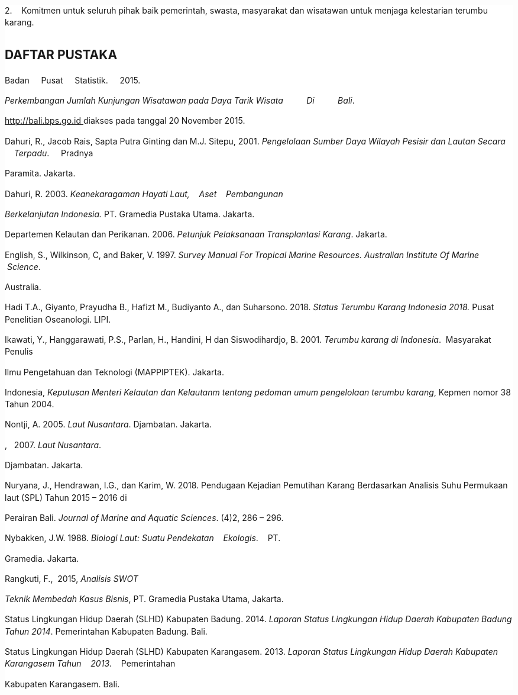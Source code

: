 <p><span class="font8">2. &nbsp;&nbsp;&nbsp;Komitmen untuk seluruh pihak baik pemerintah, swasta, masyarakat dan wisatawan untuk menjaga kelestarian terumbu karang.</span></p></li></ul>
<h2><a name="bookmark18"></a><span class="font8" style="font-weight:bold;"><a name="bookmark19"></a>DAFTAR PUSTAKA</span></h2>
<p><span class="font8">Badan &nbsp;&nbsp;&nbsp;&nbsp;Pusat &nbsp;&nbsp;&nbsp;&nbsp;Statistik. &nbsp;&nbsp;&nbsp;&nbsp;2015.</span></p>
<p><span class="font8" style="font-style:italic;">Perkembangan Jumlah Kunjungan Wisatawan pada Daya Tarik Wisata &nbsp;&nbsp;&nbsp;&nbsp;&nbsp;&nbsp;&nbsp;&nbsp;&nbsp;Di &nbsp;&nbsp;&nbsp;&nbsp;&nbsp;&nbsp;&nbsp;&nbsp;&nbsp;Bali</span><span class="font8">.</span></p>
<p><a href="http://bali.bps.go.id/"><span class="font8" style="text-decoration:underline;">http://bali.bps.go.id</span><span class="font8"> </span></a><span class="font8">diakses pada tanggal 20 November 2015.</span></p>
<p><span class="font8">Dahuri, R., Jacob Rais, Sapta Putra Ginting dan M.J. Sitepu, 2001. </span><span class="font8" style="font-style:italic;">Pengelolaan Sumber Daya Wilayah Pesisir dan Lautan Secara &nbsp;&nbsp;&nbsp;&nbsp;Terpadu</span><span class="font8">. &nbsp;&nbsp;&nbsp;&nbsp;Pradnya</span></p>
<p><span class="font8">Paramita. Jakarta.</span></p>
<p><span class="font8">Dahuri, R. 2003. </span><span class="font8" style="font-style:italic;">Keanekaragaman Hayati Laut, &nbsp;&nbsp;&nbsp;Aset &nbsp;&nbsp;&nbsp;Pembangunan</span></p>
<p><span class="font8" style="font-style:italic;">Berkelanjutan Indonesia.</span><span class="font8"> PT. Gramedia Pustaka Utama. Jakarta.</span></p>
<p><span class="font8">Departemen Kelautan dan Perikanan. 2006. </span><span class="font8" style="font-style:italic;">Petunjuk Pelaksanaan Transplantasi Karang</span><span class="font8">. Jakarta.</span></p>
<p><span class="font8">English, S., Wilkinson, C, and Baker, V. 1997. </span><span class="font8" style="font-style:italic;">Survey Manual For Tropical Marine Resources. Australian Institute Of Marine &nbsp;Science</span><span class="font8">.</span></p>
<p><span class="font8">Australia.</span></p>
<p><span class="font8">Hadi T.A., Giyanto, Prayudha B., Hafizt M., Budiyanto A., dan Suharsono. 2018. </span><span class="font8" style="font-style:italic;">Status Terumbu Karang Indonesia 2018.</span><span class="font8"> Pusat Penelitian Oseanologi. LIPI.</span></p>
<p><span class="font8">Ikawati, Y., Hanggarawati, P.S., Parlan, H., Handini, H dan Siswodihardjo, B. 2001. </span><span class="font8" style="font-style:italic;">Terumbu karang di Indonesia</span><span class="font8">. &nbsp;Masyarakat Penulis</span></p>
<p><span class="font8">Ilmu Pengetahuan dan Teknologi (MAPPIPTEK). Jakarta.</span></p>
<p><span class="font8">Indonesia, </span><span class="font8" style="font-style:italic;">Keputusan Menteri Kelautan dan Kelautanm tentang pedoman umum pengelolaan terumbu karang</span><span class="font8">, Kepmen nomor 38 Tahun 2004.</span></p>
<p><span class="font8">Nontji, A. 2005. </span><span class="font8" style="font-style:italic;">Laut Nusantara</span><span class="font8">. Djambatan. Jakarta.</span></p>
<p><span class="font8">, &nbsp;&nbsp;2007. </span><span class="font8" style="font-style:italic;">Laut Nusantara</span><span class="font8">.</span></p>
<p><span class="font8">Djambatan. Jakarta.</span></p>
<p><span class="font8">Nuryana, J., Hendrawan, I.G., dan Karim, W. 2018. Pendugaan Kejadian Pemutihan Karang Berdasarkan Analisis Suhu Permukaan laut (SPL) Tahun 2015 – 2016 di</span></p>
<p><span class="font8">Perairan Bali. </span><span class="font8" style="font-style:italic;">Journal of Marine and Aquatic Sciences</span><span class="font8">. (4)2, 286 – 296.</span></p>
<p><span class="font8">Nybakken, J.W. 1988. </span><span class="font8" style="font-style:italic;">Biologi Laut: Suatu Pendekatan &nbsp;&nbsp;&nbsp;Ekologis</span><span class="font8">. &nbsp;&nbsp;&nbsp;PT.</span></p>
<p><span class="font8">Gramedia. Jakarta.</span></p>
<p><span class="font8">Rangkuti, F., &nbsp;2015, </span><span class="font8" style="font-style:italic;">Analisis SWOT</span></p>
<p><span class="font8" style="font-style:italic;">Teknik Membedah Kasus Bisnis</span><span class="font8">, PT. Gramedia Pustaka Utama, Jakarta.</span></p>
<p><span class="font8">Status Lingkungan Hidup Daerah (SLHD) Kabupaten Badung. 2014. </span><span class="font8" style="font-style:italic;">Laporan Status Lingkungan Hidup Daerah Kabupaten Badung Tahun 2014</span><span class="font8">. Pemerintahan Kabupaten Badung. Bali.</span></p>
<p><span class="font8">Status Lingkungan Hidup Daerah (SLHD) Kabupaten Karangasem. 2013. </span><span class="font8" style="font-style:italic;">Laporan Status Lingkungan Hidup Daerah Kabupaten Karangasem Tahun &nbsp;&nbsp;&nbsp;2013</span><span class="font8">. &nbsp;&nbsp;&nbsp;Pemerintahan</span></p>
<p><span class="font8">Kabupaten Karangasem. Bali.</span></p>